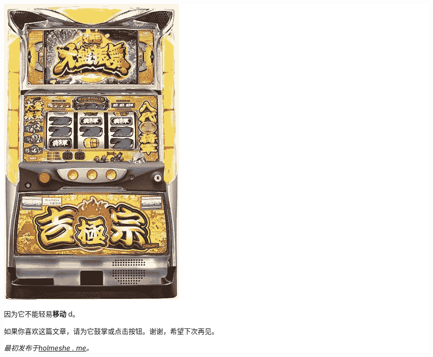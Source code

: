 ![](img/8987806cd8f58e0afc5d6c7b25475e09.png)

因为它不能轻易**移动** d。

如果你喜欢这篇文章，请为它鼓掌或点击按钮。谢谢，希望下次再见。

*最初发布于*[*holmeshe . me*](http://holmeshe.me/cpp-pointers/)*。*